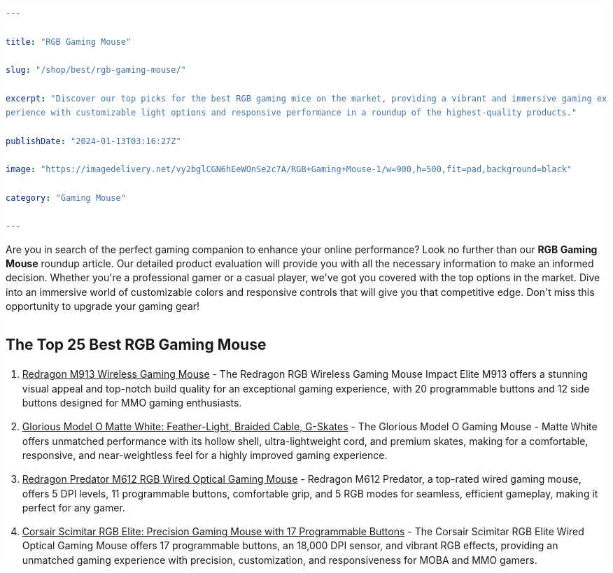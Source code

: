 ```yaml
---

title: "RGB Gaming Mouse"

slug: "/shop/best/rgb-gaming-mouse/"

excerpt: "Discover our top picks for the best RGB gaming mice on the market, providing a vibrant and immersive gaming experience with customizable light options and responsive performance in a roundup of the highest-quality products."

publishDate: "2024-01-13T03:16:27Z"

image: "https://imagedelivery.net/vy2bglCGN6hEeWOnSe2c7A/RGB+Gaming+Mouse-1/w=900,h=500,fit=pad,background=black"

category: "Gaming Mouse"

---
```


Are you in search of the perfect gaming companion to enhance your online performance? Look no further than our **RGB Gaming Mouse** roundup article. Our detailed product evaluation will provide you with all the necessary information to make an informed decision. Whether you're a professional gamer or a casual player, we've got you covered with the top options in the market. Dive into an immersive world of customizable colors and responsive controls that will give you that competitive edge. Don't miss this opportunity to upgrade your gaming gear! 


## The Top 25 Best RGB Gaming Mouse

1. [Redragon M913 Wireless Gaming Mouse](https://serp.ly/@serpgames/amazon/rgb-gaming-mouse?utm_source=serpgames&utm_medium=website&utm_campaign=serp.games&utm_content=rgb-gaming-mouse&utm_term=redragon-m913-wireless-gaming-mouse) - The Redragon RGB Wireless Gaming Mouse Impact Elite M913 offers a stunning visual appeal and top-notch build quality for an exceptional gaming experience, with 20 programmable buttons and 12 side buttons designed for MMO gaming enthusiasts.

2. [Glorious Model O Matte White: Feather-Light, Braided Cable, G-Skates](https://serp.ly/@serpgames/amazon/rgb-gaming-mouse?utm_source=serpgames&utm_medium=website&utm_campaign=serp.games&utm_content=rgb-gaming-mouse&utm_term=glorious-model-o-matte-white-feather-light-braided-cable-g-skates) - The Glorious Model O Gaming Mouse - Matte White offers unmatched performance with its hollow shell, ultra-lightweight cord, and premium skates, making for a comfortable, responsive, and near-weightless feel for a highly improved gaming experience.

3. [Redragon Predator M612 RGB Wired Optical Gaming Mouse](https://serp.ly/@serpgames/amazon/rgb-gaming-mouse?utm_source=serpgames&utm_medium=website&utm_campaign=serp.games&utm_content=rgb-gaming-mouse&utm_term=redragon-predator-m612-rgb-wired-optical-gaming-mouse) - Redragon M612 Predator, a top-rated wired gaming mouse, offers 5 DPI levels, 11 programmable buttons, comfortable grip, and 5 RGB modes for seamless, efficient gameplay, making it perfect for any gamer.

4. [Corsair Scimitar RGB Elite: Precision Gaming Mouse with 17 Programmable Buttons](https://serp.ly/@serpgames/amazon/rgb-gaming-mouse?utm_source=serpgames&utm_medium=website&utm_campaign=serp.games&utm_content=rgb-gaming-mouse&utm_term=corsair-scimitar-rgb-elite-precision-gaming-mouse-with-17-programmable-buttons) - The Corsair Scimitar RGB Elite Wired Optical Gaming Mouse offers 17 programmable buttons, an 18,000 DPI sensor, and vibrant RGB effects, providing an unmatched gaming experience with precision, customization, and responsiveness for MOBA and MMO gamers.
